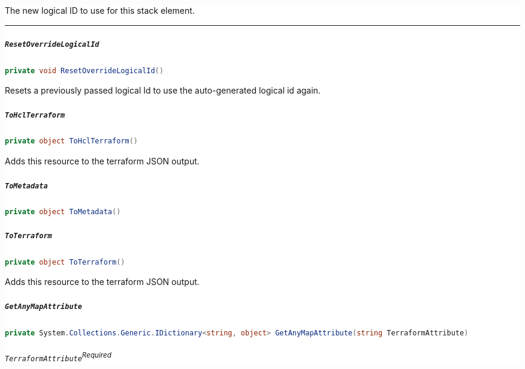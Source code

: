 The new logical ID to use for this stack element.

---

##### `ResetOverrideLogicalId` <a name="ResetOverrideLogicalId" id="rhizo-co-terraform-provider-oci.dataOciAnnouncementsServiceAnnouncementSubscriptions.DataOciAnnouncementsServiceAnnouncementSubscriptions.resetOverrideLogicalId"></a>

```csharp
private void ResetOverrideLogicalId()
```

Resets a previously passed logical Id to use the auto-generated logical id again.

##### `ToHclTerraform` <a name="ToHclTerraform" id="rhizo-co-terraform-provider-oci.dataOciAnnouncementsServiceAnnouncementSubscriptions.DataOciAnnouncementsServiceAnnouncementSubscriptions.toHclTerraform"></a>

```csharp
private object ToHclTerraform()
```

Adds this resource to the terraform JSON output.

##### `ToMetadata` <a name="ToMetadata" id="rhizo-co-terraform-provider-oci.dataOciAnnouncementsServiceAnnouncementSubscriptions.DataOciAnnouncementsServiceAnnouncementSubscriptions.toMetadata"></a>

```csharp
private object ToMetadata()
```

##### `ToTerraform` <a name="ToTerraform" id="rhizo-co-terraform-provider-oci.dataOciAnnouncementsServiceAnnouncementSubscriptions.DataOciAnnouncementsServiceAnnouncementSubscriptions.toTerraform"></a>

```csharp
private object ToTerraform()
```

Adds this resource to the terraform JSON output.

##### `GetAnyMapAttribute` <a name="GetAnyMapAttribute" id="rhizo-co-terraform-provider-oci.dataOciAnnouncementsServiceAnnouncementSubscriptions.DataOciAnnouncementsServiceAnnouncementSubscriptions.getAnyMapAttribute"></a>

```csharp
private System.Collections.Generic.IDictionary<string, object> GetAnyMapAttribute(string TerraformAttribute)
```

###### `TerraformAttribute`<sup>Required</sup> <a name="TerraformAttribute" id="rhizo-co-terraform-provider-oci.dataOciAnnouncementsServiceAnnouncementSubscriptions.DataOciAnnouncementsServiceAnnouncementSubscriptions.getAnyMapAttribute.parameter.terraformAttribute"></a>
